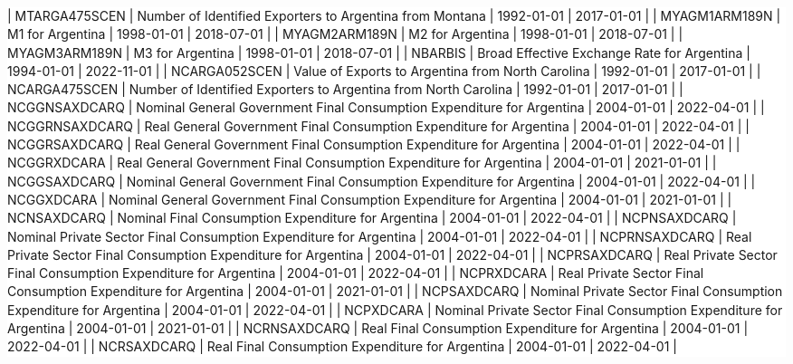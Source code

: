 | MTARGA475SCEN       | Number of Identified Exporters to Argentina from Montana                                                                                                                                          | 1992-01-01          | 2017-01-01        |
| MYAGM1ARM189N       | M1 for Argentina                                                                                                                                                                                  | 1998-01-01          | 2018-07-01        |
| MYAGM2ARM189N       | M2 for Argentina                                                                                                                                                                                  | 1998-01-01          | 2018-07-01        |
| MYAGM3ARM189N       | M3 for Argentina                                                                                                                                                                                  | 1998-01-01          | 2018-07-01        |
| NBARBIS             | Broad Effective Exchange Rate for Argentina                                                                                                                                                       | 1994-01-01          | 2022-11-01        |
| NCARGA052SCEN       | Value of Exports to Argentina from North Carolina                                                                                                                                                 | 1992-01-01          | 2017-01-01        |
| NCARGA475SCEN       | Number of Identified Exporters to Argentina from North Carolina                                                                                                                                   | 1992-01-01          | 2017-01-01        |
| NCGGNSAXDCARQ       | Nominal General Government Final Consumption Expenditure for Argentina                                                                                                                            | 2004-01-01          | 2022-04-01        |
| NCGGRNSAXDCARQ      | Real General Government Final Consumption Expenditure for Argentina                                                                                                                               | 2004-01-01          | 2022-04-01        |
| NCGGRSAXDCARQ       | Real General Government Final Consumption Expenditure for Argentina                                                                                                                               | 2004-01-01          | 2022-04-01        |
| NCGGRXDCARA         | Real General Government Final Consumption Expenditure for Argentina                                                                                                                               | 2004-01-01          | 2021-01-01        |
| NCGGSAXDCARQ        | Nominal General Government Final Consumption Expenditure for Argentina                                                                                                                            | 2004-01-01          | 2022-04-01        |
| NCGGXDCARA          | Nominal General Government Final Consumption Expenditure for Argentina                                                                                                                            | 2004-01-01          | 2021-01-01        |
| NCNSAXDCARQ         | Nominal Final Consumption Expenditure for Argentina                                                                                                                                               | 2004-01-01          | 2022-04-01        |
| NCPNSAXDCARQ        | Nominal Private Sector Final Consumption Expenditure for Argentina                                                                                                                                | 2004-01-01          | 2022-04-01        |
| NCPRNSAXDCARQ       | Real Private Sector Final Consumption Expenditure for Argentina                                                                                                                                   | 2004-01-01          | 2022-04-01        |
| NCPRSAXDCARQ        | Real Private Sector Final Consumption Expenditure for Argentina                                                                                                                                   | 2004-01-01          | 2022-04-01        |
| NCPRXDCARA          | Real Private Sector Final Consumption Expenditure for Argentina                                                                                                                                   | 2004-01-01          | 2021-01-01        |
| NCPSAXDCARQ         | Nominal Private Sector Final Consumption Expenditure for Argentina                                                                                                                                | 2004-01-01          | 2022-04-01        |
| NCPXDCARA           | Nominal Private Sector Final Consumption Expenditure for Argentina                                                                                                                                | 2004-01-01          | 2021-01-01        |
| NCRNSAXDCARQ        | Real Final Consumption Expenditure for Argentina                                                                                                                                                  | 2004-01-01          | 2022-04-01        |
| NCRSAXDCARQ         | Real Final Consumption Expenditure for Argentina                                                                                                                                                  | 2004-01-01          | 2022-04-01        |